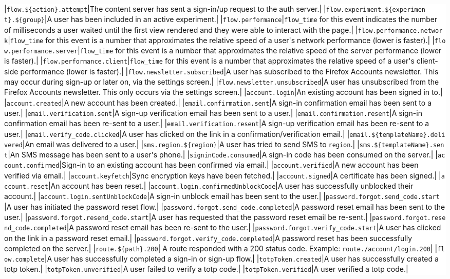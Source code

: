 |`flow.${action}.attempt`|The content server has sent a sign-in/up request to the auth server.|
|`flow.experiment.${experiment}.${group}`|A user has been included in an active experiment.|
|`flow.performance`|`flow_time` for this event indicates the number of milliseconds a user waited until the first view rendered and they were able to interact with the page.|
|`flow.performance.network`|`flow_time` for this event is a number that approximates the relative speed of a user's network performance (lower is faster).|
|`flow.performance.server`|`flow_time` for this event is a number that approximates the relative speed of the server performance (lower is faster).|
|`flow.performance.client`|`flow_time` for this event is a number that approximates the relative speed of a user's client-side performance (lower is faster).|
|`flow.newsletter.subscribed`|A user has subscribed to the Firefox Accounts newsletter. This may occur during sign-up or later on, via the settings screen.|
|`flow.newsletter.unsubscribed`|A user has unsubscribed from the Firefox Accounts newsletter. This only occurs via the settings screen.|
|`account.login`|An existing account has been signed in to.|
|`account.created`|A new account has been created.|
|`email.confirmation.sent`|A sign-in confirmation email has been sent to a user.|
|`email.verification.sent`|A sign-up verification email has been sent to a user.|
|`email.confirmation.resent`|A sign-in confirmation email has been re-sent to a user.|
|`email.verification.resent`|A sign-up verification email has been re-sent to a user.|
|`email.verify_code.clicked`|A user has clicked on the link in a confirmation/verification email.|
|`email.${templateName}.delivered`|An email was delivered to a user.|
|`sms.region.${region}`|A user has tried to send SMS to `region`.|
|`sms.${templateName}.sent`|An SMS message has been sent to a user's phone.|
|`signinCode.consumed`|A sign-in code has been consumed on the server.|
|`account.confirmed`|Sign-in to an existing account has been confirmed via email.|
|`account.verified`|A new account has been verified via email.|
|`account.keyfetch`|Sync encryption keys have been fetched.|
|`account.signed`|A certificate has been signed.|
|`account.reset`|An account has been reset.|
|`account.login.confirmedUnblockCode`|A user has successfully unblocked their account.|
|`account.login.sentUnblockCode`|A sign-in unblock email has been sent to the user.|
|`password.forgot.send_code.start`|A user has initiated the password reset flow.|
|`password.forgot.send_code.completed`|A password reset email has been sent to the user.|
|`password.forgot.resend_code.start`|A user has requested that the password reset email be re-sent.|
|`password.forgot.resend_code.completed`|A password reset email has been re-sent to the user.|
|`password.forgot.verify_code.start`|A user has clicked on the link in a password reset email.|
|`password.forgot.verify_code.completed`|A password reset has been successfully completed on the server.|
|`route.${path}.200`| A route responded with a 200 status code. Example: `route./account/login.200`|
|`flow.complete`|A user has successfully completed a sign-in or sign-up flow.|
|`totpToken.created`|A user has successfully created a totp token.|
|`totpToken.unverified`|A user failed to verify a totp code.|
|`totpToken.verified`|A user verified a totp code.|
